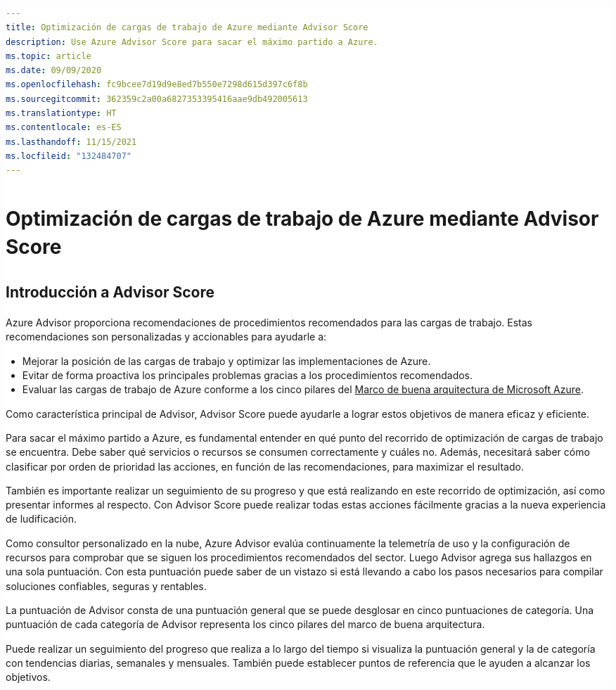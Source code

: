 ```yaml
---
title: Optimización de cargas de trabajo de Azure mediante Advisor Score
description: Use Azure Advisor Score para sacar el máximo partido a Azure.
ms.topic: article
ms.date: 09/09/2020
ms.openlocfilehash: fc9bcee7d19d9e8ed7b550e7298d615d397c6f8b
ms.sourcegitcommit: 362359c2a00a6827353395416aae9db492005613
ms.translationtype: HT
ms.contentlocale: es-ES
ms.lasthandoff: 11/15/2021
ms.locfileid: "132484707"
---
```

# <a name="optimize-azure-workloads-by-using-advisor-score"></a>Optimización de cargas de trabajo de Azure mediante Advisor Score

## <a name="introduction-to-advisor-score"></a>Introducción a Advisor Score

Azure Advisor proporciona recomendaciones de procedimientos recomendados para las cargas de trabajo. Estas recomendaciones son personalizadas y accionables para ayudarle a:

* Mejorar la posición de las cargas de trabajo y optimizar las implementaciones de Azure.
* Evitar de forma proactiva los principales problemas gracias a los procedimientos recomendados.
* Evaluar las cargas de trabajo de Azure conforme a los cinco pilares del [Marco de buena arquitectura de Microsoft Azure](/azure/architecture/framework/).

Como característica principal de Advisor, Advisor Score puede ayudarle a lograr estos objetivos de manera eficaz y eficiente.

Para sacar el máximo partido a Azure, es fundamental entender en qué punto del recorrido de optimización de cargas de trabajo se encuentra. Debe saber qué servicios o recursos se consumen correctamente y cuáles no. Además, necesitará saber cómo clasificar por orden de prioridad las acciones, en función de las recomendaciones, para maximizar el resultado.

También es importante realizar un seguimiento de su progreso y que está realizando en este recorrido de optimización, así como presentar informes al respecto. Con Advisor Score puede realizar todas estas acciones fácilmente gracias a la nueva experiencia de ludificación.

Como consultor personalizado en la nube, Azure Advisor evalúa continuamente la telemetría de uso y la configuración de recursos para comprobar que se siguen los procedimientos recomendados del sector. Luego Advisor agrega sus hallazgos en una sola puntuación. Con esta puntuación puede saber de un vistazo si está llevando a cabo los pasos necesarios para compilar soluciones confiables, seguras y rentables.

La puntuación de Advisor consta de una puntuación general que se puede desglosar en cinco puntuaciones de categoría. Una puntuación de cada categoría de Advisor representa los cinco pilares del marco de buena arquitectura.

Puede realizar un seguimiento del progreso que realiza a lo largo del tiempo si visualiza la puntuación general y la de categoría con tendencias diarias, semanales y mensuales. También puede establecer puntos de referencia que le ayuden a alcanzar los objetivos.
